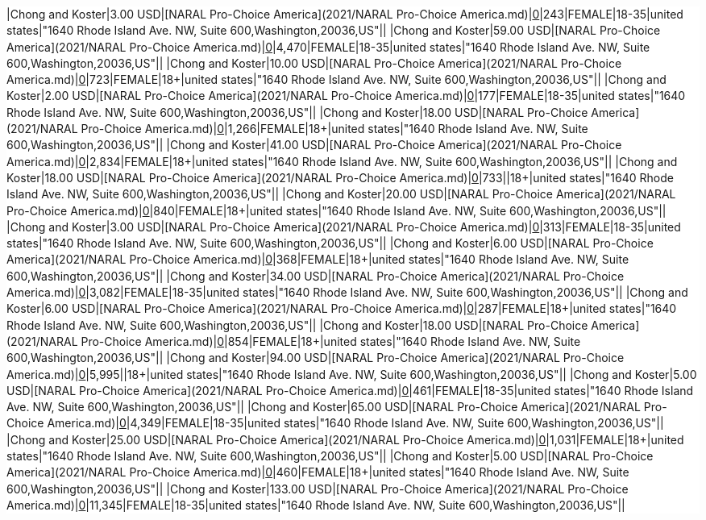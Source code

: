 |Chong and Koster|3.00 USD|[NARAL Pro-Choice America](2021/NARAL Pro-Choice America.md)|[0](https://www.snap.com/political-ads/asset/c577b86ab2a8e9a57938905a5f7421414709223f33ea011c0a694828534e015a?mediaType=png)|243|FEMALE|18-35|united states|"1640 Rhode Island Ave. NW, Suite 600,Washington,20036,US"||
|Chong and Koster|59.00 USD|[NARAL Pro-Choice America](2021/NARAL Pro-Choice America.md)|[0](https://www.snap.com/political-ads/asset/7a10be56468fcd7264e602550e39b8dfd6ece5c9cbef93c7f3df78306db1685d?mediaType=png)|4,470|FEMALE|18-35|united states|"1640 Rhode Island Ave. NW, Suite 600,Washington,20036,US"||
|Chong and Koster|10.00 USD|[NARAL Pro-Choice America](2021/NARAL Pro-Choice America.md)|[0](https://www.snap.com/political-ads/asset/f20d9f2f6660d4dd2099bfdc14f9720399701ce7462cd8c5ce8794f23c5632aa?mediaType=mp4)|723|FEMALE|18+|united states|"1640 Rhode Island Ave. NW, Suite 600,Washington,20036,US"||
|Chong and Koster|2.00 USD|[NARAL Pro-Choice America](2021/NARAL Pro-Choice America.md)|[0](https://www.snap.com/political-ads/asset/c33e3075923a9f7a0948a019d64231196c3a80dac0d2a18d627386364946f11d?mediaType=mp4)|177|FEMALE|18-35|united states|"1640 Rhode Island Ave. NW, Suite 600,Washington,20036,US"||
|Chong and Koster|18.00 USD|[NARAL Pro-Choice America](2021/NARAL Pro-Choice America.md)|[0](https://www.snap.com/political-ads/asset/643025d5f8d43c7221c66686606d83d7ee29fc9b95c6fbfef11ad6978e301d34?mediaType=mp4)|1,266|FEMALE|18+|united states|"1640 Rhode Island Ave. NW, Suite 600,Washington,20036,US"||
|Chong and Koster|41.00 USD|[NARAL Pro-Choice America](2021/NARAL Pro-Choice America.md)|[0](https://www.snap.com/political-ads/asset/6bc6c98e343a56ea69672d855a958b43bbe5a44405972a53873658257af49a1b?mediaType=mp4)|2,834|FEMALE|18+|united states|"1640 Rhode Island Ave. NW, Suite 600,Washington,20036,US"||
|Chong and Koster|18.00 USD|[NARAL Pro-Choice America](2021/NARAL Pro-Choice America.md)|[0](https://www.snap.com/political-ads/asset/2b6befaff43a3df9030c054588bc725949895d15ad85bda064ab1652b80e0bd7?mediaType=png)|733||18+|united states|"1640 Rhode Island Ave. NW, Suite 600,Washington,20036,US"||
|Chong and Koster|20.00 USD|[NARAL Pro-Choice America](2021/NARAL Pro-Choice America.md)|[0](https://www.snap.com/political-ads/asset/abc5f36997df485ad449d617538e68d15ba6dbfa9369abf45c0abb007ce40a03?mediaType=png)|840|FEMALE|18+|united states|"1640 Rhode Island Ave. NW, Suite 600,Washington,20036,US"||
|Chong and Koster|3.00 USD|[NARAL Pro-Choice America](2021/NARAL Pro-Choice America.md)|[0](https://www.snap.com/political-ads/asset/f816e127154e9fc3a2af731e057325ce7f0094b568486694383bec9c4859ae77?mediaType=png)|313|FEMALE|18-35|united states|"1640 Rhode Island Ave. NW, Suite 600,Washington,20036,US"||
|Chong and Koster|6.00 USD|[NARAL Pro-Choice America](2021/NARAL Pro-Choice America.md)|[0](https://www.snap.com/political-ads/asset/c0ab3887c0e2e86eaabac8e633a5f7fd25a2472ea868e53063313ab8d95ff8d5?mediaType=png)|368|FEMALE|18+|united states|"1640 Rhode Island Ave. NW, Suite 600,Washington,20036,US"||
|Chong and Koster|34.00 USD|[NARAL Pro-Choice America](2021/NARAL Pro-Choice America.md)|[0](https://www.snap.com/political-ads/asset/16fab415dd84122c868c2fc8f8e9e59f0f7e3f7359948a204cc6285f5ffc6ab7?mediaType=png)|3,082|FEMALE|18-35|united states|"1640 Rhode Island Ave. NW, Suite 600,Washington,20036,US"||
|Chong and Koster|6.00 USD|[NARAL Pro-Choice America](2021/NARAL Pro-Choice America.md)|[0](https://www.snap.com/political-ads/asset/c649040c304a1ca97aa7f2e9ba34744ac391da2aff063f64b1f15d8956ca6f46?mediaType=png)|287|FEMALE|18+|united states|"1640 Rhode Island Ave. NW, Suite 600,Washington,20036,US"||
|Chong and Koster|18.00 USD|[NARAL Pro-Choice America](2021/NARAL Pro-Choice America.md)|[0](https://www.snap.com/political-ads/asset/df7c77ef900a0fb81cce3120ddbf7b950254537cc605fa294ab60f5b37e89134?mediaType=png)|854|FEMALE|18+|united states|"1640 Rhode Island Ave. NW, Suite 600,Washington,20036,US"||
|Chong and Koster|94.00 USD|[NARAL Pro-Choice America](2021/NARAL Pro-Choice America.md)|[0](https://www.snap.com/political-ads/asset/da1320a04cd3422d87540cefa73d80eb344d57dfde743ee919b31c63ad3e537f?mediaType=png)|5,995||18+|united states|"1640 Rhode Island Ave. NW, Suite 600,Washington,20036,US"||
|Chong and Koster|5.00 USD|[NARAL Pro-Choice America](2021/NARAL Pro-Choice America.md)|[0](https://www.snap.com/political-ads/asset/f816e127154e9fc3a2af731e057325ce7f0094b568486694383bec9c4859ae77?mediaType=png)|461|FEMALE|18-35|united states|"1640 Rhode Island Ave. NW, Suite 600,Washington,20036,US"||
|Chong and Koster|65.00 USD|[NARAL Pro-Choice America](2021/NARAL Pro-Choice America.md)|[0](https://www.snap.com/political-ads/asset/5ab8373e4161bb7d29a023cd16bd299a0735d8347673b2660d787ba7a5eaea71?mediaType=png)|4,349|FEMALE|18-35|united states|"1640 Rhode Island Ave. NW, Suite 600,Washington,20036,US"||
|Chong and Koster|25.00 USD|[NARAL Pro-Choice America](2021/NARAL Pro-Choice America.md)|[0](https://www.snap.com/political-ads/asset/c649040c304a1ca97aa7f2e9ba34744ac391da2aff063f64b1f15d8956ca6f46?mediaType=png)|1,031|FEMALE|18+|united states|"1640 Rhode Island Ave. NW, Suite 600,Washington,20036,US"||
|Chong and Koster|5.00 USD|[NARAL Pro-Choice America](2021/NARAL Pro-Choice America.md)|[0](https://www.snap.com/political-ads/asset/698c3d72f944deb96d93747ae2e3e57f8fac18b20856c74cc063afc652f3d9d6?mediaType=png)|460|FEMALE|18+|united states|"1640 Rhode Island Ave. NW, Suite 600,Washington,20036,US"||
|Chong and Koster|133.00 USD|[NARAL Pro-Choice America](2021/NARAL Pro-Choice America.md)|[0](https://www.snap.com/political-ads/asset/2bd5e46868239976de8d475e3d984fb8c3d09f5afea8d1787e88c324f60ff8d7?mediaType=jpg)|11,345|FEMALE|18-35|united states|"1640 Rhode Island Ave. NW, Suite 600,Washington,20036,US"||
